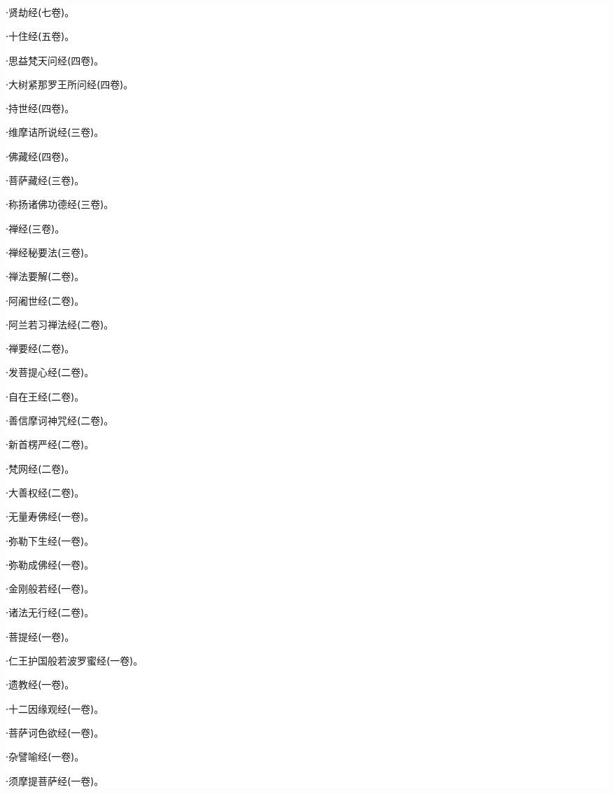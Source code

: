 ·贤劫经(七卷)。  

·十住经(五卷)。  

·思益梵天问经(四卷)。  

·大树紧那罗王所问经(四卷)。  

·持世经(四卷)。  

·维摩诘所说经(三卷)。  

·佛藏经(四卷)。  

·菩萨藏经(三卷)。  

·称扬诸佛功德经(三卷)。  

·禅经(三卷)。  

·禅经秘要法(三卷)。  

·禅法要解(二卷)。  

·阿阇世经(二卷)。  

·阿兰若习禅法经(二卷)。  

·禅要经(二卷)。  

·发菩提心经(二卷)。  

·自在王经(二卷)。  

·善信摩诃神咒经(二卷)。  

·新首楞严经(二卷)。  

·梵网经(二卷)。  

·大善权经(二卷)。  

·无量寿佛经(一卷)。  

·弥勒下生经(一卷)。  

·弥勒成佛经(一卷)。  

·金刚般若经(一卷)。  

·诸法无行经(二卷)。  

·菩提经(一卷)。  

·仁王护国般若波罗蜜经(一卷)。  

·遗教经(一卷)。  

·十二因缘观经(一卷)。  

·菩萨诃色欲经(一卷)。  

·杂譬喻经(一卷)。  

·须摩提菩萨经(一卷)。  
